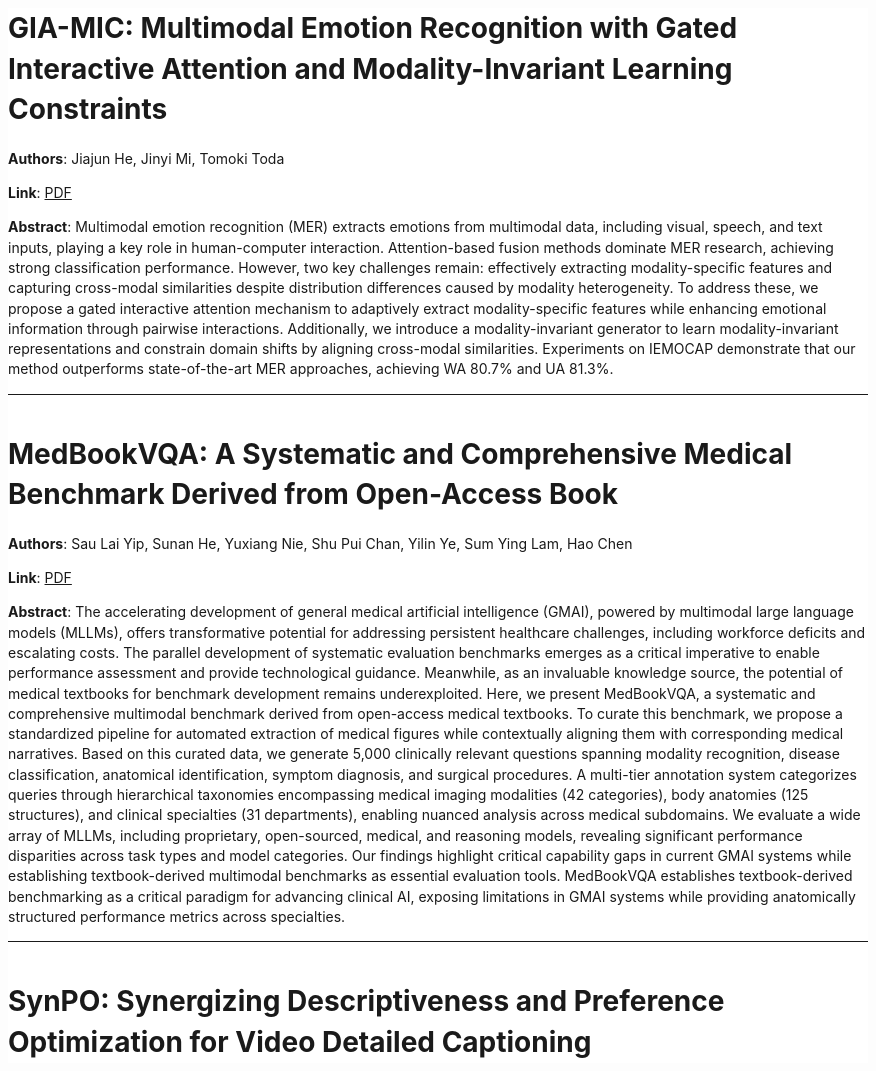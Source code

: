 # GIA-MIC: Multimodal Emotion Recognition with Gated Interactive Attention and Modality-Invariant Learning Constraints 

**Authors**: Jiajun He, Jinyi Mi, Tomoki Toda  

**Link**: [PDF](https://arxiv.org/pdf/2506.00865)  

**Abstract**: Multimodal emotion recognition (MER) extracts emotions from multimodal data, including visual, speech, and text inputs, playing a key role in human-computer interaction. Attention-based fusion methods dominate MER research, achieving strong classification performance. However, two key challenges remain: effectively extracting modality-specific features and capturing cross-modal similarities despite distribution differences caused by modality heterogeneity. To address these, we propose a gated interactive attention mechanism to adaptively extract modality-specific features while enhancing emotional information through pairwise interactions. Additionally, we introduce a modality-invariant generator to learn modality-invariant representations and constrain domain shifts by aligning cross-modal similarities. Experiments on IEMOCAP demonstrate that our method outperforms state-of-the-art MER approaches, achieving WA 80.7% and UA 81.3%. 

---
# MedBookVQA: A Systematic and Comprehensive Medical Benchmark Derived from Open-Access Book 

**Authors**: Sau Lai Yip, Sunan He, Yuxiang Nie, Shu Pui Chan, Yilin Ye, Sum Ying Lam, Hao Chen  

**Link**: [PDF](https://arxiv.org/pdf/2506.00855)  

**Abstract**: The accelerating development of general medical artificial intelligence (GMAI), powered by multimodal large language models (MLLMs), offers transformative potential for addressing persistent healthcare challenges, including workforce deficits and escalating costs. The parallel development of systematic evaluation benchmarks emerges as a critical imperative to enable performance assessment and provide technological guidance. Meanwhile, as an invaluable knowledge source, the potential of medical textbooks for benchmark development remains underexploited. Here, we present MedBookVQA, a systematic and comprehensive multimodal benchmark derived from open-access medical textbooks. To curate this benchmark, we propose a standardized pipeline for automated extraction of medical figures while contextually aligning them with corresponding medical narratives. Based on this curated data, we generate 5,000 clinically relevant questions spanning modality recognition, disease classification, anatomical identification, symptom diagnosis, and surgical procedures. A multi-tier annotation system categorizes queries through hierarchical taxonomies encompassing medical imaging modalities (42 categories), body anatomies (125 structures), and clinical specialties (31 departments), enabling nuanced analysis across medical subdomains. We evaluate a wide array of MLLMs, including proprietary, open-sourced, medical, and reasoning models, revealing significant performance disparities across task types and model categories. Our findings highlight critical capability gaps in current GMAI systems while establishing textbook-derived multimodal benchmarks as essential evaluation tools. MedBookVQA establishes textbook-derived benchmarking as a critical paradigm for advancing clinical AI, exposing limitations in GMAI systems while providing anatomically structured performance metrics across specialties. 

---
# SynPO: Synergizing Descriptiveness and Preference Optimization for Video Detailed Captioning 
